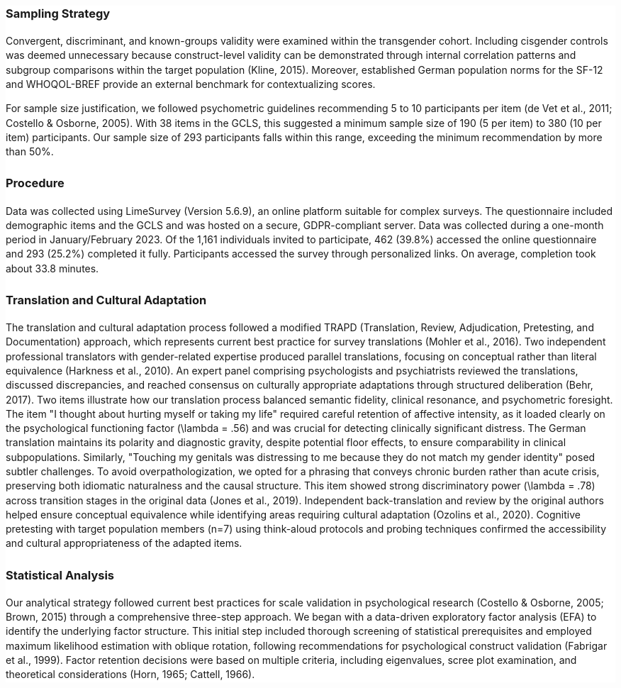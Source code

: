 ### Sampling Strategy

Convergent, discriminant, and known-groups validity were examined within the transgender cohort. Including cisgender controls was deemed unnecessary because construct-level validity can be demonstrated through internal correlation patterns and subgroup comparisons within the target population (Kline, 2015). Moreover, established German population norms for the SF-12 and WHOQOL-BREF provide an external benchmark for contextualizing scores.

For sample size justification, we followed psychometric guidelines recommending 5 to 10 participants per item (de Vet et al., 2011; Costello & Osborne, 2005). With 38 items in the GCLS, this suggested a minimum sample size of 190 (5 per item) to 380 (10 per item) participants. Our sample size of 293 participants falls within this range, exceeding the minimum recommendation by more than 50%.

### Procedure

Data was collected using LimeSurvey (Version 5.6.9), an online platform suitable for complex surveys. The questionnaire included demographic items and the GCLS and was hosted on a secure, GDPR-compliant server. Data was collected during a one-month period in January/February 2023. Of the 1,161 individuals invited to participate, 462 (39.8%) accessed the online questionnaire and 293 (25.2%) completed it fully. Participants accessed the survey through personalized links. On average, completion took about 33.8 minutes.

### Translation and Cultural Adaptation

The translation and cultural adaptation process followed a modified TRAPD (Translation, Review, Adjudication, Pretesting, and Documentation) approach, which represents current best practice for survey translations (Mohler et al., 2016). Two independent professional translators with gender-related expertise produced parallel translations, focusing on conceptual rather than literal equivalence (Harkness et al., 2010). An expert panel comprising psychologists and psychiatrists reviewed the translations, discussed discrepancies, and reached consensus on culturally appropriate adaptations through structured deliberation (Behr, 2017). Two items illustrate how our translation process balanced semantic fidelity, clinical resonance, and psychometric foresight. The item "I thought about hurting myself or taking my life" required careful retention of affective intensity, as it loaded clearly on the psychological functioning factor (\lambda = .56) and was crucial for detecting clinically significant distress. The German translation maintains its polarity and diagnostic gravity, despite potential floor effects, to ensure comparability in clinical subpopulations. Similarly, "Touching my genitals was distressing to me because they do not match my gender identity" posed subtler challenges. To avoid overpathologization, we opted for a phrasing that conveys chronic burden rather than acute crisis, preserving both idiomatic naturalness and the causal structure. This item showed strong discriminatory power (\lambda = .78) across transition stages in the original data (Jones et al., 2019). Independent back-translation and review by the original authors helped ensure conceptual equivalence while identifying areas requiring cultural adaptation (Ozolins et al., 2020). Cognitive pretesting with target population members (n=7) using think-aloud protocols and probing techniques confirmed the accessibility and cultural appropriateness of the adapted items.

### Statistical Analysis

Our analytical strategy followed current best practices for scale validation in psychological research (Costello & Osborne, 2005; Brown, 2015) through a comprehensive three-step approach. We began with a data-driven exploratory factor analysis (EFA) to identify the underlying factor structure. This initial step included thorough screening of statistical prerequisites and employed maximum likelihood estimation with oblique rotation, following recommendations for psychological construct validation (Fabrigar et al., 1999). Factor retention decisions were based on multiple criteria, including eigenvalues, scree plot examination, and theoretical considerations (Horn, 1965; Cattell, 1966).
